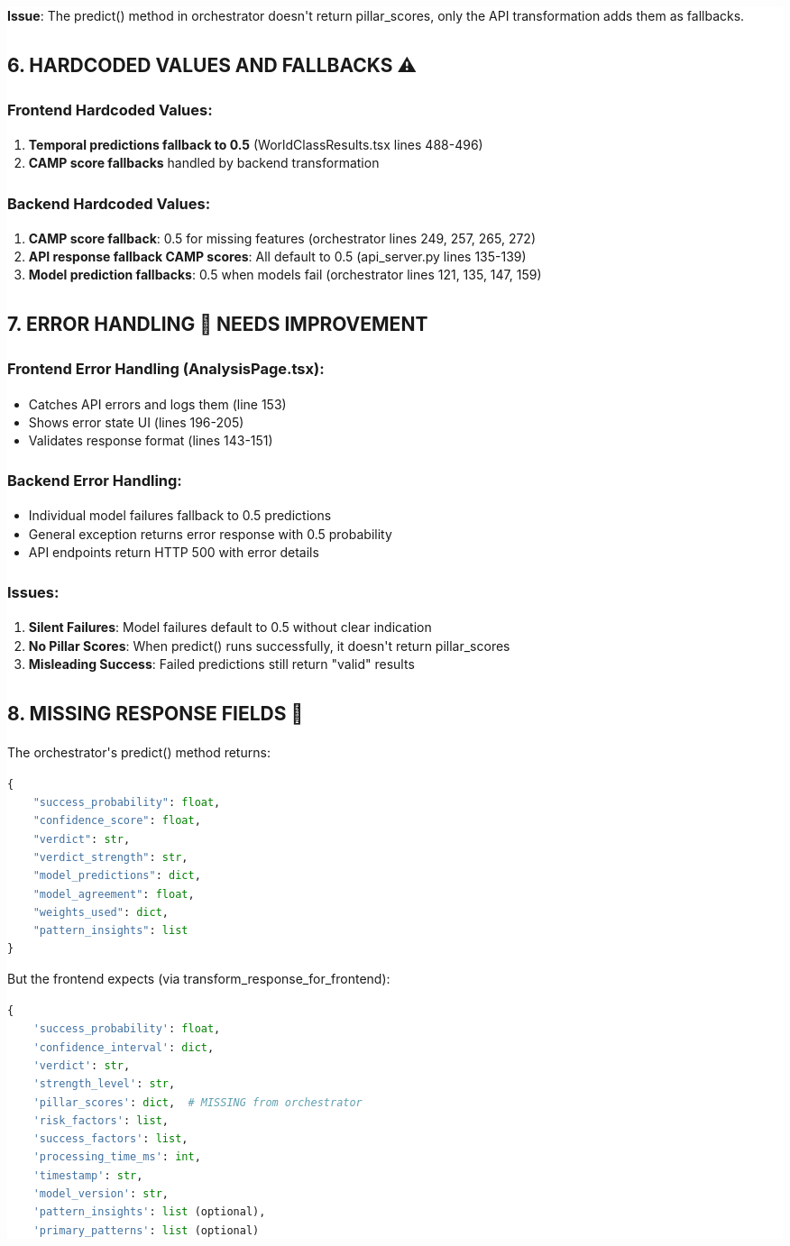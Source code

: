 **Issue**: The predict() method in orchestrator doesn't return pillar_scores, only the API transformation adds them as fallbacks.

## 6. HARDCODED VALUES AND FALLBACKS ⚠️

### Frontend Hardcoded Values:
1. **Temporal predictions fallback to 0.5** (WorldClassResults.tsx lines 488-496)
2. **CAMP score fallbacks** handled by backend transformation

### Backend Hardcoded Values:
1. **CAMP score fallback**: 0.5 for missing features (orchestrator lines 249, 257, 265, 272)
2. **API response fallback CAMP scores**: All default to 0.5 (api_server.py lines 135-139)
3. **Model prediction fallbacks**: 0.5 when models fail (orchestrator lines 121, 135, 147, 159)

## 7. ERROR HANDLING 🔴 NEEDS IMPROVEMENT

### Frontend Error Handling (AnalysisPage.tsx):
- Catches API errors and logs them (line 153)
- Shows error state UI (lines 196-205)
- Validates response format (lines 143-151)

### Backend Error Handling:
- Individual model failures fallback to 0.5 predictions
- General exception returns error response with 0.5 probability
- API endpoints return HTTP 500 with error details

### Issues:
1. **Silent Failures**: Model failures default to 0.5 without clear indication
2. **No Pillar Scores**: When predict() runs successfully, it doesn't return pillar_scores
3. **Misleading Success**: Failed predictions still return "valid" results

## 8. MISSING RESPONSE FIELDS 🔴

The orchestrator's predict() method returns:
```python
{
    "success_probability": float,
    "confidence_score": float,
    "verdict": str,
    "verdict_strength": str,
    "model_predictions": dict,
    "model_agreement": float,
    "weights_used": dict,
    "pattern_insights": list
}
```

But the frontend expects (via transform_response_for_frontend):
```python
{
    'success_probability': float,
    'confidence_interval': dict,
    'verdict': str,
    'strength_level': str,
    'pillar_scores': dict,  # MISSING from orchestrator
    'risk_factors': list,
    'success_factors': list,
    'processing_time_ms': int,
    'timestamp': str,
    'model_version': str,
    'pattern_insights': list (optional),
    'primary_patterns': list (optional)
```